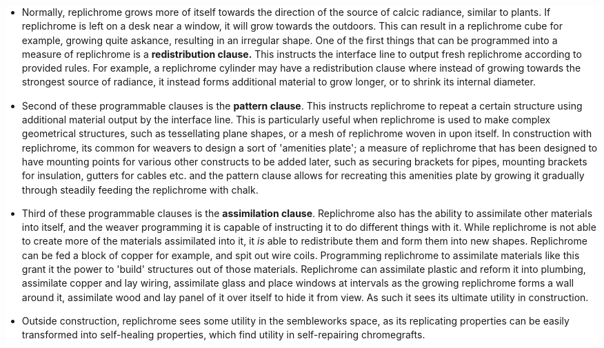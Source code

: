 - Normally, replichrome grows more of itself towards the direction of the source of calcic radiance, similar to plants. If replichrome is left on a desk near a window, it will grow towards the outdoors. This can result in a replichrome cube for example, growing quite askance, resulting in an irregular shape. One of the first things that can be programmed into a measure of replichrome is a **redistribution clause.** This instructs the interface line to output fresh replichrome according to provided rules. For example, a replichrome cylinder may have a redistribution clause where instead of growing towards the strongest source of radiance, it instead forms additional material to grow longer, or to shrink its internal  diameter.

- Second of these programmable clauses is the **pattern clause**. This instructs replichrome to repeat a certain structure using additional material output by the interface line. This is particularly useful when replichrome is used to make complex geometrical structures, such as tessellating plane shapes, or a mesh of replichrome woven in upon itself. In construction with replichrome, its common for weavers to design a sort of 'amenities plate'; a measure of replichrome that has been designed to have mounting points for various other constructs to be added later, such as securing brackets for pipes, mounting brackets for insulation, gutters for cables etc. and the pattern clause allows for recreating this amenities plate by growing it gradually through steadily feeding the replichrome with chalk.

- Third of these programmable clauses is the **assimilation clause**. Replichrome also has the ability to assimilate other materials into itself, and the weaver programming it is capable of instructing it to do different things with it. While replichrome is not able to create more of the materials assimilated into it, it *is* able to redistribute them and form them into new shapes. Replichrome can be fed a block of copper for example, and spit out wire coils. Programming replichrome to assimilate materials like this grant it the power to 'build' structures out of those materials. Replichrome can assimilate plastic and reform it into plumbing, assimilate copper and lay wiring, assimilate glass and place windows at intervals as the growing replichrome forms a wall around it, assimilate wood and lay panel of it over itself to hide it from view. As such it sees its ultimate utility in construction. 

- Outside construction, replichrome sees some utility in the sembleworks space, as its replicating properties can be easily transformed into self-healing properties, which find utility in self-repairing chromegrafts. 